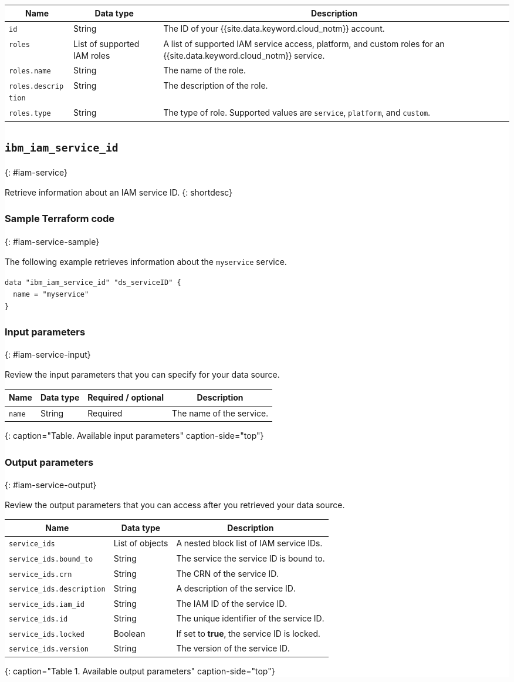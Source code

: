 |Name|Data type|Description|
|----|-----------|----------|
|`id`|String|The ID of your {{site.data.keyword.cloud_notm}} account.|
|`roles`|List of supported IAM roles|A list of supported IAM service access, platform, and custom roles for an {{site.data.keyword.cloud_notm}} service. |
|`roles.name`|String|The name of the role.|
|`roles.description`|String|The description of the role.|
|`roles.type`|String|The type of role. Supported values are `service`, `platform`, and `custom`.|


## `ibm_iam_service_id`
{: #iam-service}

Retrieve information about an IAM service ID. 
{: shortdesc}

### Sample Terraform code
{: #iam-service-sample}

The following example retrieves information about the `myservice` service. 

```
data "ibm_iam_service_id" "ds_serviceID" {
  name = "myservice"
}
```

### Input parameters
{: #iam-service-input}

Review the input parameters that you can specify for your data source.

|Name|Data type|Required / optional|Description|
|----|-----------|-------|----------|
|`name`|String| Required|The name of the service.|
{: caption="Table. Available input parameters" caption-side="top"}

### Output parameters
{: #iam-service-output}

Review the output parameters that you can access after you retrieved your data source.

|Name|Data type|Description|
|----|-----------|----------|
|`service_ids`|List of objects| A nested block list of IAM service IDs. |
|`service_ids.bound_to`| String|The service the service ID is bound to.  |
|`service_ids.crn`| String|The CRN of the service ID.  |
|`service_ids.description`| String|A description of the service ID.  |
|`service_ids.iam_id`| String|The IAM ID of the service ID.  |
|`service_ids.id`|String|The unique identifier of the service ID.  |
|`service_ids.locked`|Boolean| If set to **true**, the service ID is locked. |
|`service_ids.version`| String|The version of the service ID.  |
{: caption="Table 1. Available output parameters" caption-side="top"}
